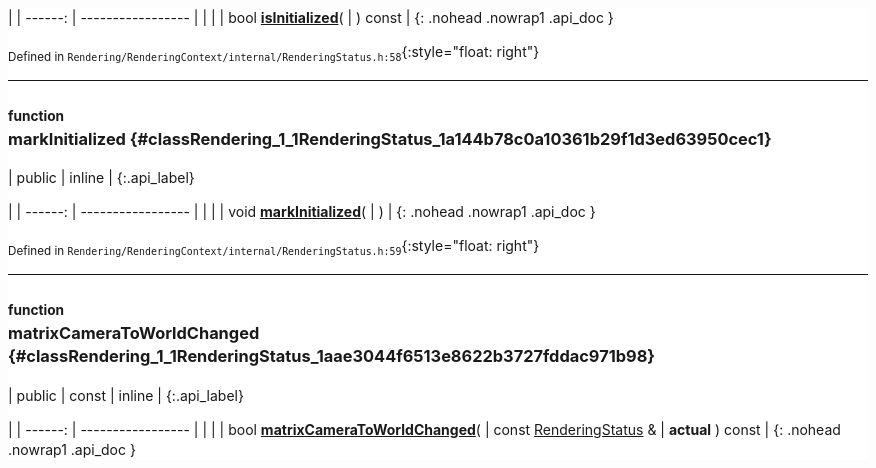 |
| ------: | ----------------- |
|  |
| bool **[isInitialized](#classRendering_1_1RenderingStatus_1a4ecfc70d4a271771664d4ab2870f2500)**( |  ) const |
{: .nohead .nowrap1 .api_doc }





<sub>Defined in `Rendering/RenderingContext/internal/RenderingStatus.h:58`</sub>{:style="float: right"}

-------------------------------------------------------------------

### <small>function</small><br/> markInitialized {#classRendering_1_1RenderingStatus_1a144b78c0a10361b29f1d3ed63950cec1}

| public | inline |
{:.api_label}

|
| ------: | ----------------- |
|  |
| void **[markInitialized](#classRendering_1_1RenderingStatus_1a144b78c0a10361b29f1d3ed63950cec1)**( |  ) |
{: .nohead .nowrap1 .api_doc }





<sub>Defined in `Rendering/RenderingContext/internal/RenderingStatus.h:59`</sub>{:style="float: right"}

-------------------------------------------------------------------

### <small>function</small><br/> matrixCameraToWorldChanged {#classRendering_1_1RenderingStatus_1aae3044f6513e8622b3727fddac971b98}

| public | const | inline |
{:.api_label}

|
| ------: | ----------------- |
|  |
| bool **[matrixCameraToWorldChanged](#classRendering_1_1RenderingStatus_1aae3044f6513e8622b3727fddac971b98)**( | const [RenderingStatus](classRendering_1_1RenderingStatus) & | **actual** ) const |
{: .nohead .nowrap1 .api_doc }




